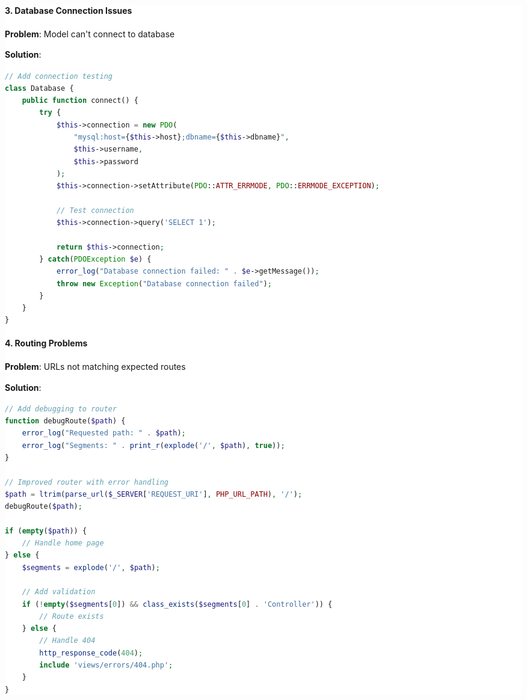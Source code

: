 #### 3. **Database Connection Issues**

**Problem**: Model can't connect to database

**Solution**:

```php
// Add connection testing
class Database {
    public function connect() {
        try {
            $this->connection = new PDO(
                "mysql:host={$this->host};dbname={$this->dbname}", 
                $this->username, 
                $this->password
            );
            $this->connection->setAttribute(PDO::ATTR_ERRMODE, PDO::ERRMODE_EXCEPTION);
            
            // Test connection
            $this->connection->query('SELECT 1');
            
            return $this->connection;
        } catch(PDOException $e) {
            error_log("Database connection failed: " . $e->getMessage());
            throw new Exception("Database connection failed");
        }
    }
}
```

#### 4. **Routing Problems**

**Problem**: URLs not matching expected routes

**Solution**:

```php
// Add debugging to router
function debugRoute($path) {
    error_log("Requested path: " . $path);
    error_log("Segments: " . print_r(explode('/', $path), true));
}

// Improved router with error handling
$path = ltrim(parse_url($_SERVER['REQUEST_URI'], PHP_URL_PATH), '/');
debugRoute($path);

if (empty($path)) {
    // Handle home page
} else {
    $segments = explode('/', $path);
    
    // Add validation
    if (!empty($segments[0]) && class_exists($segments[0] . 'Controller')) {
        // Route exists
    } else {
        // Handle 404
        http_response_code(404);
        include 'views/errors/404.php';
    }
}
```
